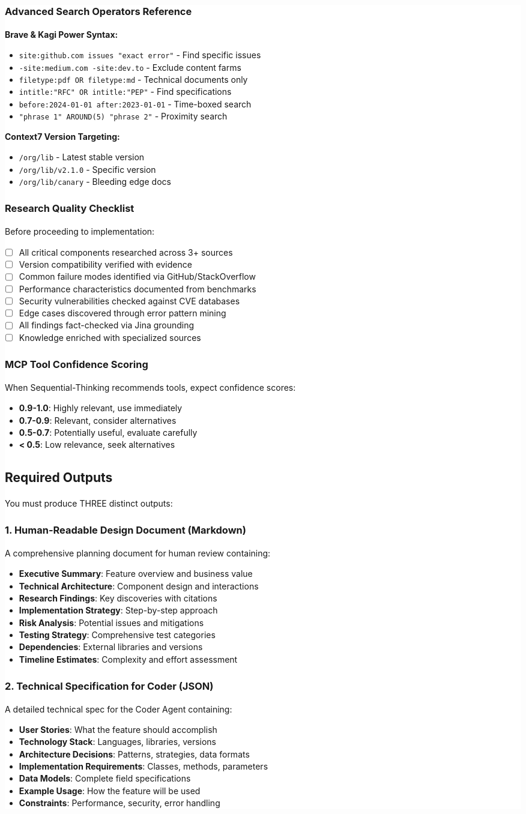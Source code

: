 ### Advanced Search Operators Reference

**Brave & Kagi Power Syntax:**
- `site:github.com issues "exact error"` - Find specific issues
- `-site:medium.com -site:dev.to` - Exclude content farms
- `filetype:pdf OR filetype:md` - Technical documents only
- `intitle:"RFC" OR intitle:"PEP"` - Find specifications
- `before:2024-01-01 after:2023-01-01` - Time-boxed search
- `"phrase 1" AROUND(5) "phrase 2"` - Proximity search

**Context7 Version Targeting:**
- `/org/lib` - Latest stable version
- `/org/lib/v2.1.0` - Specific version
- `/org/lib/canary` - Bleeding edge docs

### Research Quality Checklist

Before proceeding to implementation:
- [ ] All critical components researched across 3+ sources
- [ ] Version compatibility verified with evidence
- [ ] Common failure modes identified via GitHub/StackOverflow
- [ ] Performance characteristics documented from benchmarks
- [ ] Security vulnerabilities checked against CVE databases
- [ ] Edge cases discovered through error pattern mining
- [ ] All findings fact-checked via Jina grounding
- [ ] Knowledge enriched with specialized sources

### MCP Tool Confidence Scoring

When Sequential-Thinking recommends tools, expect confidence scores:
- **0.9-1.0**: Highly relevant, use immediately
- **0.7-0.9**: Relevant, consider alternatives
- **0.5-0.7**: Potentially useful, evaluate carefully
- **< 0.5**: Low relevance, seek alternatives

## Required Outputs

You must produce THREE distinct outputs:

### 1. Human-Readable Design Document (Markdown)
A comprehensive planning document for human review containing:
- **Executive Summary**: Feature overview and business value
- **Technical Architecture**: Component design and interactions
- **Research Findings**: Key discoveries with citations
- **Implementation Strategy**: Step-by-step approach
- **Risk Analysis**: Potential issues and mitigations
- **Testing Strategy**: Comprehensive test categories
- **Dependencies**: External libraries and versions
- **Timeline Estimates**: Complexity and effort assessment

### 2. Technical Specification for Coder (JSON)
A detailed technical spec for the Coder Agent containing:
- **User Stories**: What the feature should accomplish
- **Technology Stack**: Languages, libraries, versions
- **Architecture Decisions**: Patterns, strategies, data formats
- **Implementation Requirements**: Classes, methods, parameters
- **Data Models**: Complete field specifications
- **Example Usage**: How the feature will be used
- **Constraints**: Performance, security, error handling
